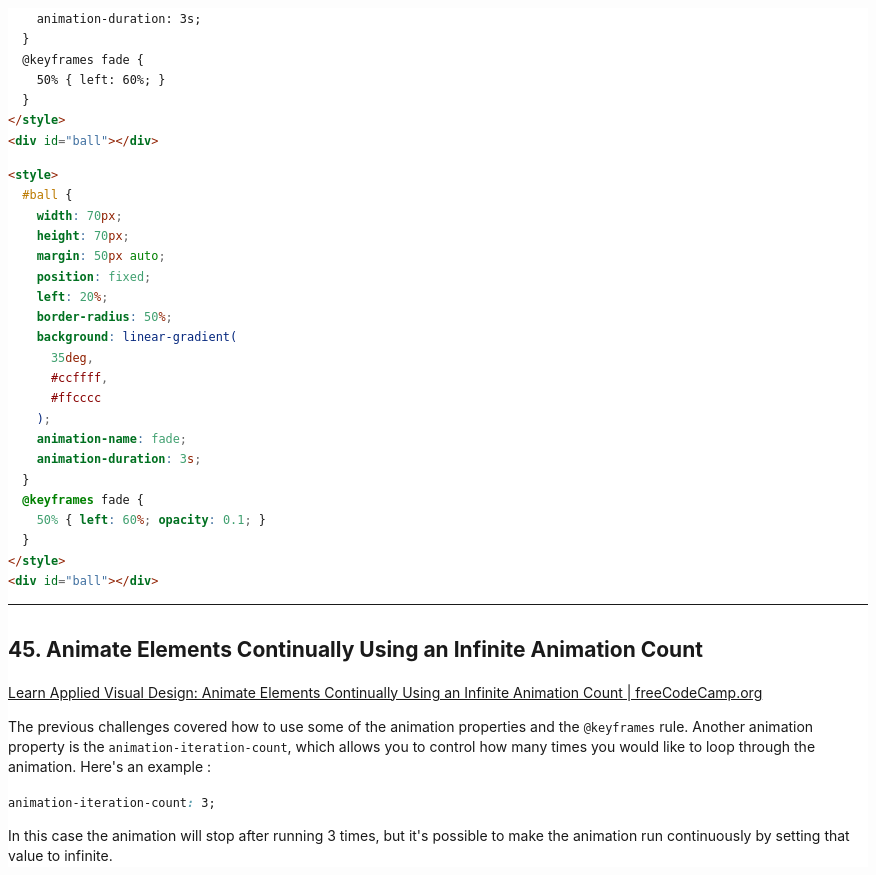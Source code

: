 ```html
    animation-duration: 3s;
  }
  @keyframes fade {
    50% { left: 60%; }
  }
</style>
<div id="ball"></div>
```

```html
<style>
  #ball {
    width: 70px;
    height: 70px;
    margin: 50px auto;
    position: fixed;
    left: 20%;
    border-radius: 50%;
    background: linear-gradient(
      35deg,
      #ccffff,
      #ffcccc
    );
    animation-name: fade;
    animation-duration: 3s;
  }
  @keyframes fade {
    50% { left: 60%; opacity: 0.1; }
  }
</style>
<div id="ball"></div>
```

-----



## 45. Animate Elements Continually Using an Infinite Animation Count

[Learn Applied Visual Design: Animate Elements Continually Using an Infinite Animation Count | freeCodeCamp.org](https://www.freecodecamp.org/learn/responsive-web-design/applied-visual-design/animate-elements-continually-using-an-infinite-animation-count)

The previous challenges covered how to use some of the animation properties and the `@keyframes` rule. Another animation property is the `animation-iteration-count`, which allows you to control how many times you would like to loop through the animation. Here's an example :

```css
animation-iteration-count: 3;
```

In this case the animation will stop after running 3 times, but it's possible to make the animation run continuously by setting that value to infinite.
